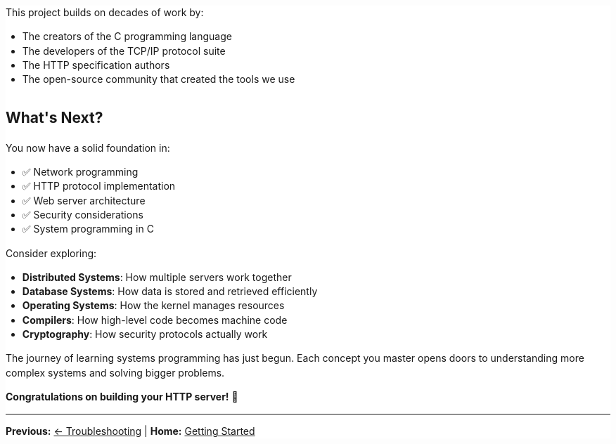 This project builds on decades of work by:
- The creators of the C programming language
- The developers of the TCP/IP protocol suite
- The HTTP specification authors
- The open-source community that created the tools we use

## What's Next?

You now have a solid foundation in:
- ✅ Network programming
- ✅ HTTP protocol implementation
- ✅ Web server architecture
- ✅ Security considerations
- ✅ System programming in C

Consider exploring:
- **Distributed Systems**: How multiple servers work together
- **Database Systems**: How data is stored and retrieved efficiently
- **Operating Systems**: How the kernel manages resources
- **Compilers**: How high-level code becomes machine code
- **Cryptography**: How security protocols actually work

The journey of learning systems programming has just begun. Each concept you master opens doors to understanding more complex systems and solving bigger problems.

**Congratulations on building your HTTP server!** 🎉

---

**Previous:** [← Troubleshooting](09-troubleshooting.md) | **Home:** [Getting Started](01-getting-started.md)
